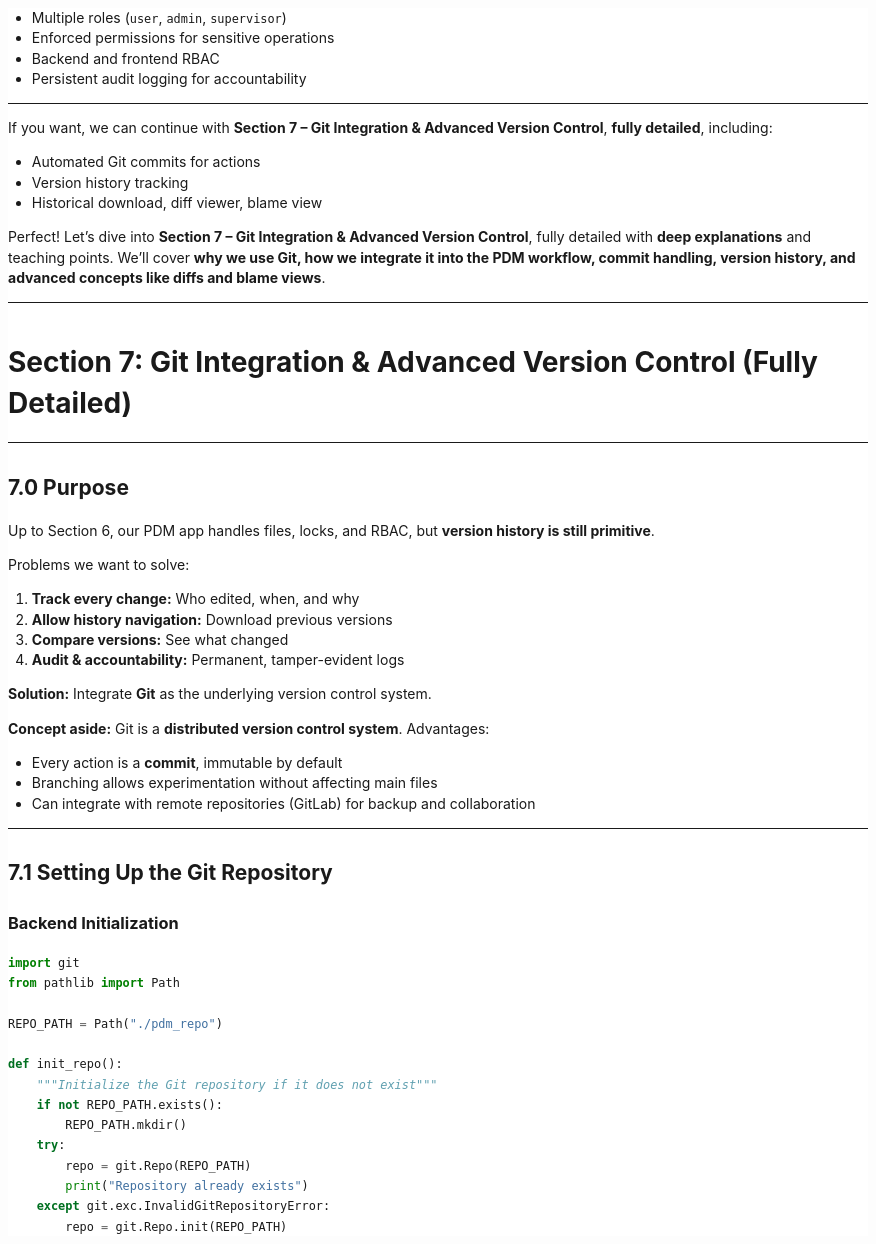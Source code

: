 - Multiple roles (`user`, `admin`, `supervisor`)
- Enforced permissions for sensitive operations
- Backend and frontend RBAC
- Persistent audit logging for accountability

---

If you want, we can continue with **Section 7 – Git Integration & Advanced Version Control**, **fully detailed**, including:

- Automated Git commits for actions
- Version history tracking
- Historical download, diff viewer, blame view

Perfect! Let’s dive into **Section 7 – Git Integration & Advanced Version Control**, fully detailed with **deep explanations** and teaching points. We’ll cover **why we use Git, how we integrate it into the PDM workflow, commit handling, version history, and advanced concepts like diffs and blame views**.

---

# Section 7: Git Integration & Advanced Version Control (Fully Detailed)

---

## 7.0 Purpose

Up to Section 6, our PDM app handles files, locks, and RBAC, but **version history is still primitive**.

Problems we want to solve:

1. **Track every change:** Who edited, when, and why
2. **Allow history navigation:** Download previous versions
3. **Compare versions:** See what changed
4. **Audit & accountability:** Permanent, tamper-evident logs

**Solution:** Integrate **Git** as the underlying version control system.

**Concept aside:** Git is a **distributed version control system**. Advantages:

- Every action is a **commit**, immutable by default
- Branching allows experimentation without affecting main files
- Can integrate with remote repositories (GitLab) for backup and collaboration

---

## 7.1 Setting Up the Git Repository

### Backend Initialization

```python
import git
from pathlib import Path

REPO_PATH = Path("./pdm_repo")

def init_repo():
    """Initialize the Git repository if it does not exist"""
    if not REPO_PATH.exists():
        REPO_PATH.mkdir()
    try:
        repo = git.Repo(REPO_PATH)
        print("Repository already exists")
    except git.exc.InvalidGitRepositoryError:
        repo = git.Repo.init(REPO_PATH)
```